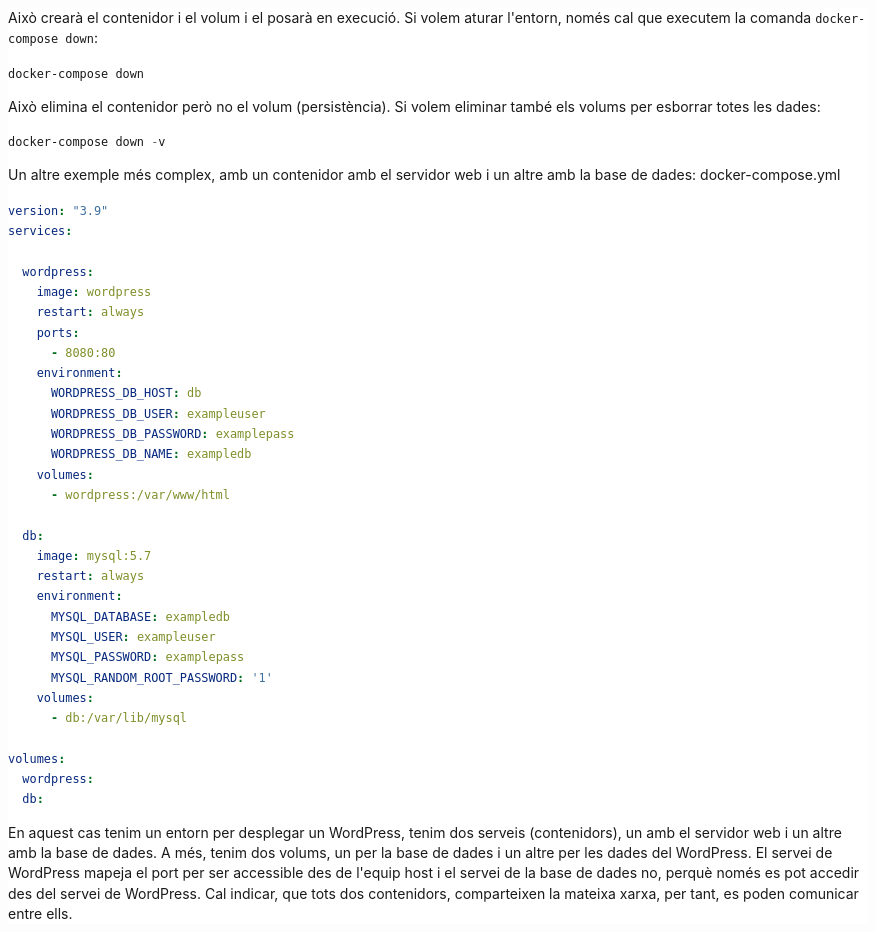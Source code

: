 Això crearà el contenidor i el volum i el posarà en execució. Si volem aturar l'entorn, només cal que executem la comanda `docker-compose down`:

```powershell
docker-compose down
```

Això elimina el contenidor però no el volum (persistència). Si volem eliminar també els volums per esborrar totes les dades:
  
  ```powershell
docker-compose down -v
```

Un altre exemple més complex, amb un contenidor amb el servidor web i un altre amb la base de dades:
docker-compose.yml

```yaml
version: "3.9"
services:

  wordpress:
    image: wordpress
    restart: always
    ports:
      - 8080:80
    environment:
      WORDPRESS_DB_HOST: db
      WORDPRESS_DB_USER: exampleuser
      WORDPRESS_DB_PASSWORD: examplepass
      WORDPRESS_DB_NAME: exampledb
    volumes:
      - wordpress:/var/www/html

  db:
    image: mysql:5.7
    restart: always
    environment:
      MYSQL_DATABASE: exampledb
      MYSQL_USER: exampleuser
      MYSQL_PASSWORD: examplepass
      MYSQL_RANDOM_ROOT_PASSWORD: '1'
    volumes:
      - db:/var/lib/mysql

volumes:
  wordpress:
  db:
```

En aquest cas tenim un entorn per desplegar un WordPress, tenim dos serveis (contenidors), un amb el servidor web i un altre amb la base de dades. A més, tenim dos volums, un per la base de dades i un altre per les dades del WordPress. El servei de WordPress mapeja el port per ser accessible des de l'equip host i el servei de la base de dades no, perquè només es pot accedir des del servei de WordPress. Cal indicar, que tots dos contenidors, comparteixen la mateixa xarxa, per tant, es poden comunicar entre ells.
